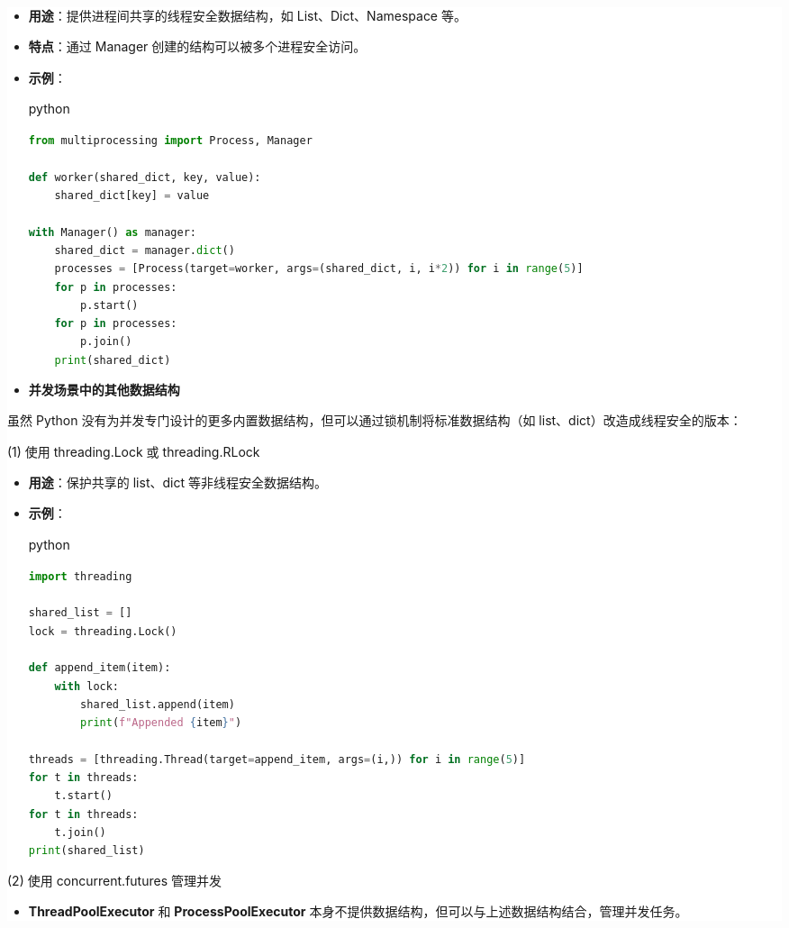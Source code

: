 - **用途**：提供进程间共享的线程安全数据结构，如 List、Dict、Namespace 等。

- **特点**：通过 Manager 创建的结构可以被多个进程安全访问。

- **示例**：

  python

  ```python
  from multiprocessing import Process, Manager
  
  def worker(shared_dict, key, value):
      shared_dict[key] = value
  
  with Manager() as manager:
      shared_dict = manager.dict()
      processes = [Process(target=worker, args=(shared_dict, i, i*2)) for i in range(5)]
      for p in processes:
          p.start()
      for p in processes:
          p.join()
      print(shared_dict)
  ```

- **并发场景中的其他数据结构**

虽然 Python 没有为并发专门设计的更多内置数据结构，但可以通过锁机制将标准数据结构（如 list、dict）改造成线程安全的版本：

(1) 使用 threading.Lock 或 threading.RLock

- **用途**：保护共享的 list、dict 等非线程安全数据结构。

- **示例**：

  python

  ```python
  import threading
  
  shared_list = []
  lock = threading.Lock()
  
  def append_item(item):
      with lock:
          shared_list.append(item)
          print(f"Appended {item}")
  
  threads = [threading.Thread(target=append_item, args=(i,)) for i in range(5)]
  for t in threads:
      t.start()
  for t in threads:
      t.join()
  print(shared_list)
  ```

(2) 使用 concurrent.futures 管理并发

- **ThreadPoolExecutor** 和 **ProcessPoolExecutor** 本身不提供数据结构，但可以与上述数据结构结合，管理并发任务。
